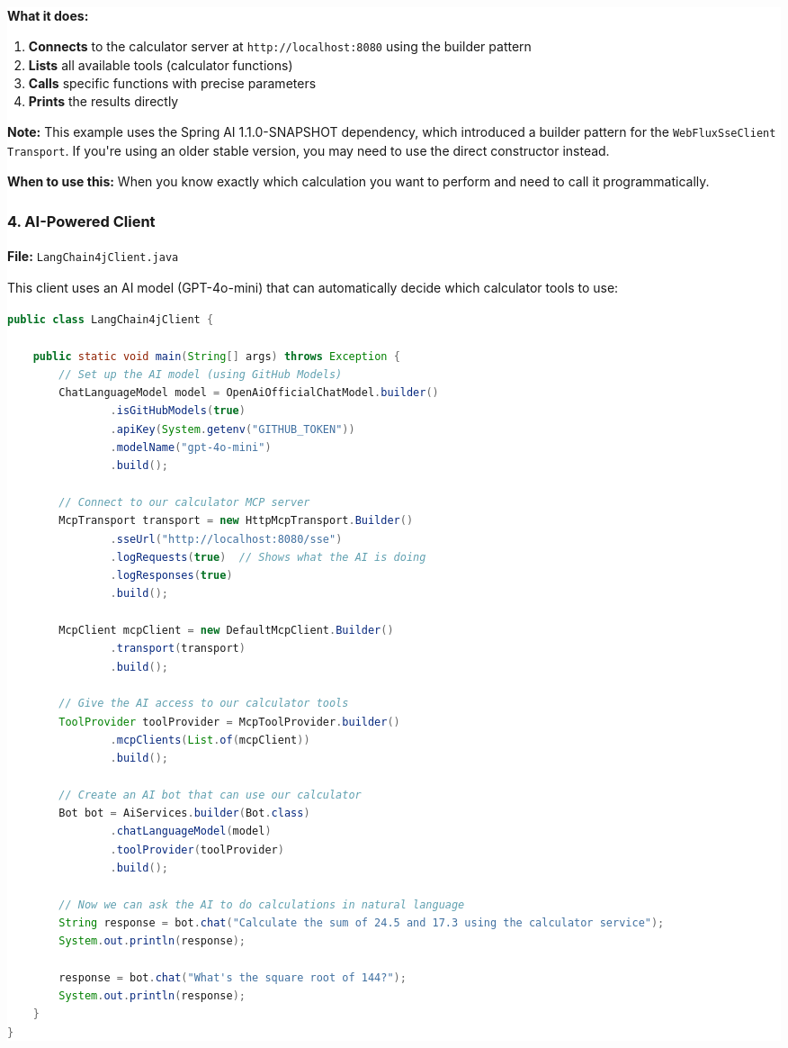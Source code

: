 **What it does:**
1. **Connects** to the calculator server at `http://localhost:8080` using the builder pattern
2. **Lists** all available tools (calculator functions)
3. **Calls** specific functions with precise parameters
4. **Prints** the results directly

**Note:** This example uses the Spring AI 1.1.0-SNAPSHOT dependency, which introduced a builder pattern for the `WebFluxSseClientTransport`. If you're using an older stable version, you may need to use the direct constructor instead.

**When to use this:** When you know exactly which calculation you want to perform and need to call it programmatically.

### 4. AI-Powered Client

**File:** `LangChain4jClient.java`

This client uses an AI model (GPT-4o-mini) that can automatically decide which calculator tools to use:

```java
public class LangChain4jClient {
    
    public static void main(String[] args) throws Exception {
        // Set up the AI model (using GitHub Models)
        ChatLanguageModel model = OpenAiOfficialChatModel.builder()
                .isGitHubModels(true)
                .apiKey(System.getenv("GITHUB_TOKEN"))
                .modelName("gpt-4o-mini")
                .build();

        // Connect to our calculator MCP server
        McpTransport transport = new HttpMcpTransport.Builder()
                .sseUrl("http://localhost:8080/sse")
                .logRequests(true)  // Shows what the AI is doing
                .logResponses(true)
                .build();

        McpClient mcpClient = new DefaultMcpClient.Builder()
                .transport(transport)
                .build();

        // Give the AI access to our calculator tools
        ToolProvider toolProvider = McpToolProvider.builder()
                .mcpClients(List.of(mcpClient))
                .build();

        // Create an AI bot that can use our calculator
        Bot bot = AiServices.builder(Bot.class)
                .chatLanguageModel(model)
                .toolProvider(toolProvider)
                .build();

        // Now we can ask the AI to do calculations in natural language
        String response = bot.chat("Calculate the sum of 24.5 and 17.3 using the calculator service");
        System.out.println(response);

        response = bot.chat("What's the square root of 144?");
        System.out.println(response);
    }
}
```
